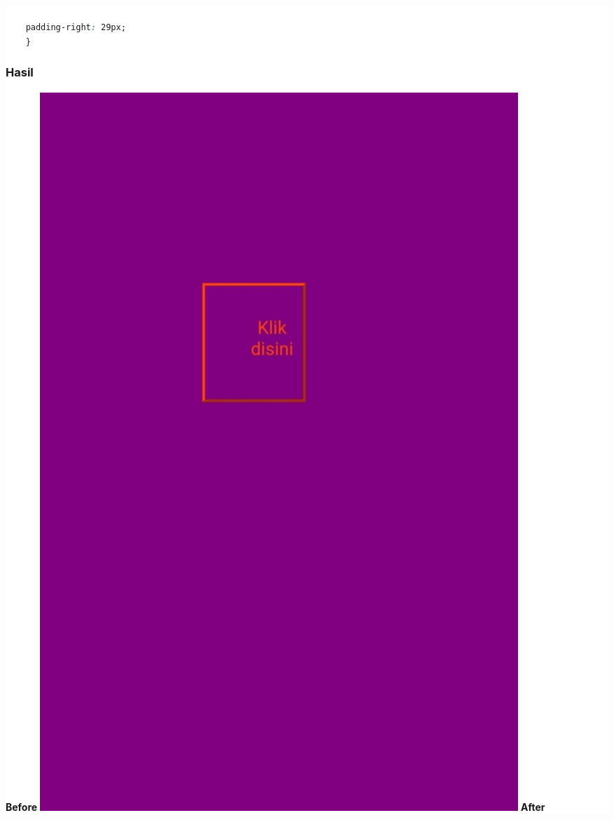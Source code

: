 ```CSS
    
    padding-right: 29px;
    }
```
### Hasil
**Before**
![gambar](asetcss/PR.jpg)
**After**